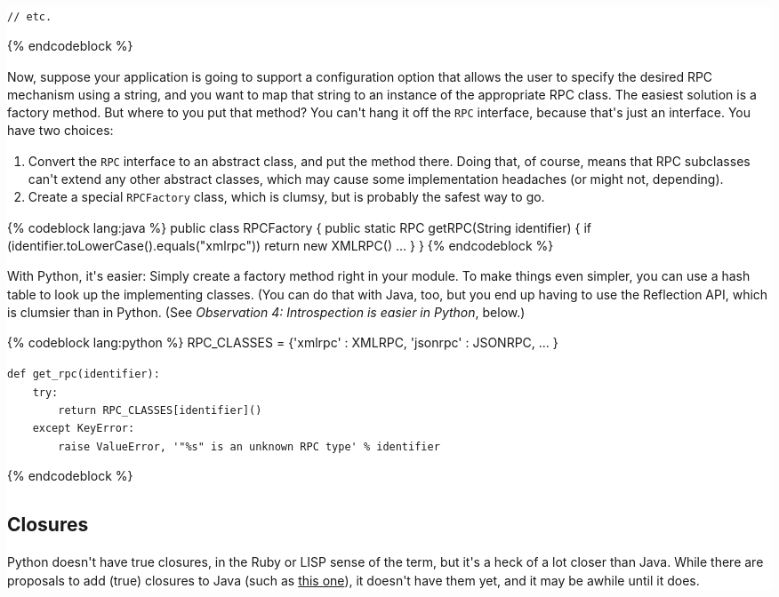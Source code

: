     // etc.
{% endcodeblock %}

Now, suppose your application is going to support a configuration option
that allows the user to specify the desired RPC mechanism using a string,
and you want to map that string to an instance of the appropriate RPC
class. The easiest solution is a factory method. But where to you put that
method? You can't hang it off the `RPC` interface, because that's just an
interface. You have two choices:

1. Convert the `RPC` interface to an abstract class, and put the method
   there. Doing that, of course, means that RPC subclasses can't extend any
   other abstract classes, which may cause some implementation headaches
   (or might not, depending).
2. Create a special `RPCFactory` class, which is clumsy, but is probably
   the safest way to go.

{% codeblock lang:java %}
    public class RPCFactory
    {
        public static RPC getRPC(String identifier)
        {
            if (identifier.toLowerCase().equals("xmlrpc"))
                return new XMLRPC()
            ...
        }
    }
{% endcodeblock %}

With Python, it's easier: Simply create a factory method right in your
module. To make things even simpler, you can use a hash table to look up
the implementing classes. (You can do that with Java, too, but you end up
having to use the Reflection API, which is clumsier than in Python. (See
*Observation 4: Introspection is easier in Python*, below.)

{% codeblock lang:python %}
    RPC_CLASSES = {'xmlrpc'  : XMLRPC,
                   'jsonrpc' : JSONRPC,
                   ... }
    
    def get_rpc(identifier):
        try:
            return RPC_CLASSES[identifier]()
        except KeyError:
            raise ValueError, '"%s" is an unknown RPC type' % identifier
{% endcodeblock %}

## Closures

Python doesn't have true closures, in the Ruby or LISP sense of the term,
but it's a heck of a lot closer than Java. While there are proposals to add
(true) closures to Java (such as [this one][]), it doesn't have them yet,
and it may be awhile until it does.


[Scala]: http://www.scala-lang.org/
[Java]: http://java.sun.com/
[Python]: http://www.python.org/
[napalm]: http://en.wikipedia.org/wiki/Napalm
[asbestos longjohns]: http://www.catb.org/jargon/html/A/asbestos-longjohns.html
[Benedict Arnold]: http://en.wikipedia.org/wiki/Benedict_Arnold
[this one]: http://javac.info/
[Closures and Java: A Tutorial]: http://fishbowl.pastiche.org/2003/05/16/closures_and_java_a_tutorial
[Yet another reason for why Java needs Closures]: http://notdennisbyrne.blogspot.com/2008/06/yet-another-reason-for-why-java-needs.html
[Neal Gafter]: http://gafter.blogspot.com/
[Use cases for closures]: http://gafter.blogspot.com/2006/08/use-cases-for-closures.html
[PEP 343]: http://www.python.org/dev/peps/pep-0343/
[Use cases for closures]: http://gafter.blogspot.com/2006/08/use-cases-for-closures.html
[reddit.com]: http://www.reddit.com/
[Programming]: http://www.reddit.com/r/programming/
[FileHashMap]: http://software.clapper.org/java/util/javadocs/util/api/org/clapper/util/misc/FileHashMap.html
[Reflection API]: http://java.sun.com/docs/books/tutorial/reflect/index.html
[Django]: http://www.djangoproject.com/
[Tomcat]: http://tomcat.apache.org/
[dynamic typing]: http://en.wikipedia.org/wiki/Type_system#Dynamic_typing
[Static Typing Where Possible, Dynamic Typing When Needed]: http://pico.vub.ac.be/~wdmeuter/RDL04/papers/Meijer.pdf
[Why dynamic typing?]: http://www.chimu.com/publications/short/whyDynamicTyping.html
[Wing]: http://www.wingware.com/
[BeanShell]: http://www.beanshell.org/
[Jack Repenning]: http://blogs.open.collab.net/oncollabnet/
[image]: http://imgs.xkcd.com/comics/python.png
[Pythonistas]: http://python.net/~goodger/projects/pycon/2007/idiomatic/handout.html
[C#]: http://en.wikipedia.org/wiki/C_Sharp
[BeanShell]: http://www.beanshell.org/
[Groovy]: http://groovy.codehaus.org/
[Pnuts]: https://pnuts.dev.java.net/
[typecheck]: http://oakwinter.com/code/typecheck/
[Pyanno]: http://www.fightingquaker.com/pyanno/
[Dive Into Python]: http://diveintopython.org/toc/index.html
[Python documentation on dictionaries]: http://www.python.org/doc/2.5.2/lib/typesmapping.html
[Callbacks]: #callbacks
[Dictionary Syntax]: #dictionary_syntax
[Uniform Access Principal]: http://en.wikipedia.org/wiki/Uniform_access_principal